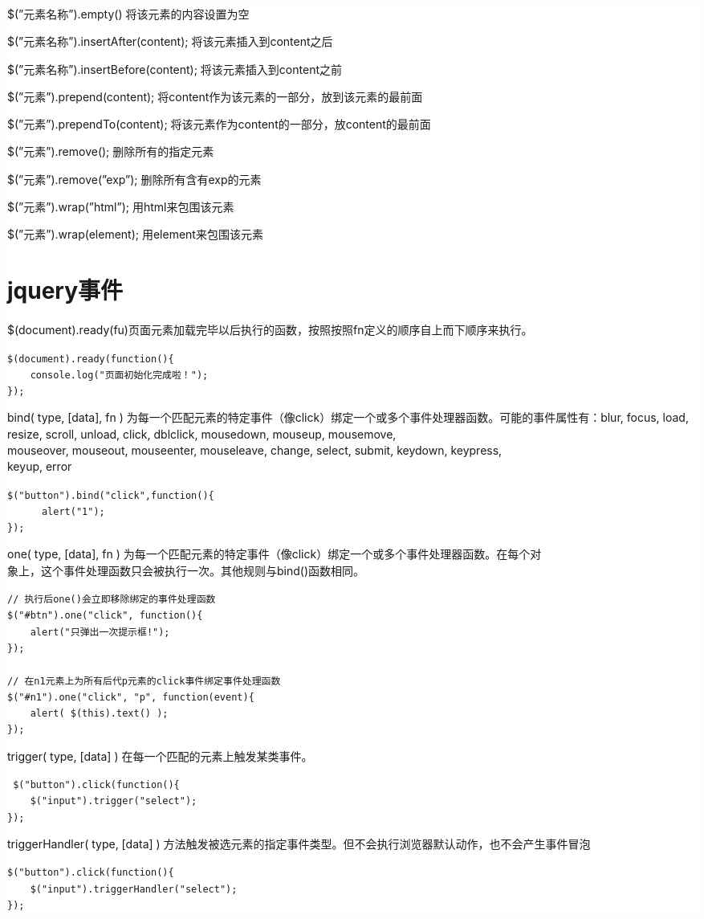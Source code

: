 $(”元素名称”).empty() 将该元素的内容设置为空  

$(”元素名称”).insertAfter(content); 将该元素插入到content之后  

$(”元素名称”).insertBefore(content); 将该元素插入到content之前  

$(”元素”).prepend(content); 将content作为该元素的一部分，放到该元素的最前面 
 
$(”元素”).prependTo(content); 将该元素作为content的一部分，放content的最前面  

$(”元素”).remove(); 删除所有的指定元素  

$(”元素”).remove(”exp”); 删除所有含有exp的元素  

$(”元素”).wrap(”html”); 用html来包围该元素  

$(”元素”).wrap(element); 用element来包围该元素  

# jquery事件 #

$(document).ready(fu)页面元素加载完毕以后执行的函数，按照按照fn定义的顺序自上而下顺序来执行。  

	$(document).ready(function(){
		console.log("页面初始化完成啦！");
	});

bind( type, [data], fn ) 为每一个匹配元素的特定事件（像click）绑定一个或多个事件处理器函数。可能的事件属性有：blur, focus, load, resize, scroll, unload, click, dblclick, mousedown, mouseup, mousemove,  
mouseover, mouseout, mouseenter, mouseleave, change, select, submit, keydown, keypress,  
keyup, error  

	$("button").bind("click",function(){
		  alert("1");
	});

one( type, [data], fn ) 为每一个匹配元素的特定事件（像click）绑定一个或多个事件处理器函数。在每个对  
象上，这个事件处理函数只会被执行一次。其他规则与bind()函数相同。  

  	// 执行后one()会立即移除绑定的事件处理函数
	$("#btn").one("click", function(){
	    alert("只弹出一次提示框!");     
	});

	// 在n1元素上为所有后代p元素的click事件绑定事件处理函数
	$("#n1").one("click", "p", function(event){
	    alert( $(this).text() );
	});
  
trigger( type, [data] ) 在每一个匹配的元素上触发某类事件。

	 $("button").click(function(){
	  	$("input").trigger("select");
	});
  
triggerHandler( type, [data] ) 方法触发被选元素的指定事件类型。但不会执行浏览器默认动作，也不会产生事件冒泡

	$("button").click(function(){
	  	$("input").triggerHandler("select");
	});
